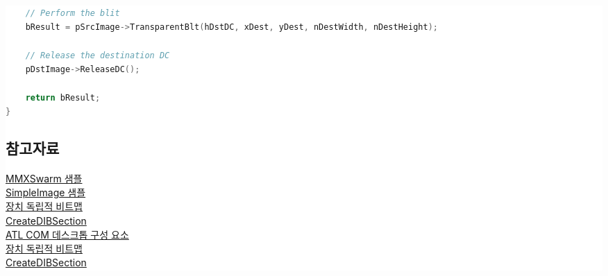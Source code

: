 ```cpp
    // Perform the blit
    bResult = pSrcImage->TransparentBlt(hDstDC, xDest, yDest, nDestWidth, nDestHeight);

    // Release the destination DC
    pDstImage->ReleaseDC();

    return bResult;
}
```

## <a name="see-also"></a>참고자료

[MMXSwarm 샘플](../../overview/visual-cpp-samples.md)<br/>
[SimpleImage 샘플](../../overview/visual-cpp-samples.md)<br/>
[장치 독립적 비트맵](/windows/win32/gdi/device-independent-bitmaps)<br/>
[CreateDIBSection](/windows/win32/api/wingdi/nf-wingdi-createdibsection)<br/>
[ATL COM 데스크톱 구성 요소](../../atl/atl-com-desktop-components.md)<br/>
[장치 독립적 비트맵](/windows/win32/gdi/device-independent-bitmaps)<br/>
[CreateDIBSection](/windows/win32/api/wingdi/nf-wingdi-createdibsection)

